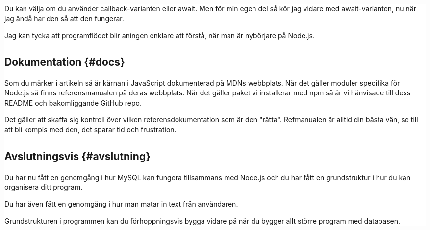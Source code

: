 Du kan välja om du använder callback-varianten eller await. Men för min egen del så kör jag vidare med await-varianten, nu när jag ändå har den så att den fungerar.

Jag kan tycka att programflödet blir aningen enklare att förstå, när man är nybörjare på Node.js.



Dokumentation {#docs}
--------------------------------------

Som du märker i artikeln så är kärnan i JavaScript dokumenterad på MDNs webbplats. När det gäller moduler specifika för Node.js så finns referensmanualen på deras webbplats. När det gäller paket vi installerar med npm så är vi hänvisade till dess README och bakomliggande GitHub repo.

Det gäller att skaffa sig kontroll över vilken referensdokumentation som är den "rätta". Refmanualen är alltid din bästa vän, se till att bli kompis med den, det sparar tid och frustration.



Avslutningsvis {#avslutning}
--------------------------------------

Du har nu fått en genomgång i hur MySQL kan fungera tillsammans med Node.js och du har fått en grundstruktur i hur du kan organisera ditt program.

Du har även fått en genomgång i hur man matar in text från användaren.

Grundstrukturen i programmen kan du förhoppningsvis bygga vidare på när du bygger allt större program med databasen.


